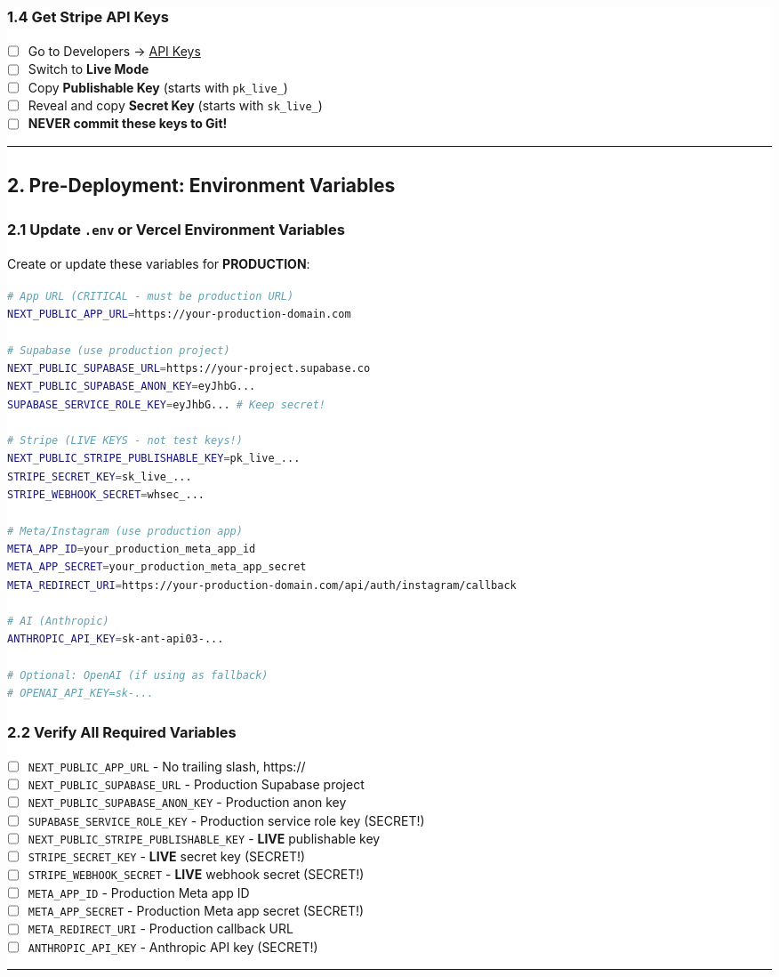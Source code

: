 ### 1.4 Get Stripe API Keys
- [ ] Go to Developers → [API Keys](https://dashboard.stripe.com/apikeys)
- [ ] Switch to **Live Mode**
- [ ] Copy **Publishable Key** (starts with `pk_live_`)
- [ ] Reveal and copy **Secret Key** (starts with `sk_live_`)
- [ ] **NEVER commit these keys to Git!**

---

## 2. Pre-Deployment: Environment Variables

### 2.1 Update `.env` or Vercel Environment Variables

Create or update these variables for **PRODUCTION**:

```bash
# App URL (CRITICAL - must be production URL)
NEXT_PUBLIC_APP_URL=https://your-production-domain.com

# Supabase (use production project)
NEXT_PUBLIC_SUPABASE_URL=https://your-project.supabase.co
NEXT_PUBLIC_SUPABASE_ANON_KEY=eyJhbG...
SUPABASE_SERVICE_ROLE_KEY=eyJhbG... # Keep secret!

# Stripe (LIVE KEYS - not test keys!)
NEXT_PUBLIC_STRIPE_PUBLISHABLE_KEY=pk_live_...
STRIPE_SECRET_KEY=sk_live_...
STRIPE_WEBHOOK_SECRET=whsec_...

# Meta/Instagram (use production app)
META_APP_ID=your_production_meta_app_id
META_APP_SECRET=your_production_meta_app_secret
META_REDIRECT_URI=https://your-production-domain.com/api/auth/instagram/callback

# AI (Anthropic)
ANTHROPIC_API_KEY=sk-ant-api03-...

# Optional: OpenAI (if using as fallback)
# OPENAI_API_KEY=sk-...
```

### 2.2 Verify All Required Variables
- [ ] `NEXT_PUBLIC_APP_URL` - No trailing slash, https://
- [ ] `NEXT_PUBLIC_SUPABASE_URL` - Production Supabase project
- [ ] `NEXT_PUBLIC_SUPABASE_ANON_KEY` - Production anon key
- [ ] `SUPABASE_SERVICE_ROLE_KEY` - Production service role key (SECRET!)
- [ ] `NEXT_PUBLIC_STRIPE_PUBLISHABLE_KEY` - **LIVE** publishable key
- [ ] `STRIPE_SECRET_KEY` - **LIVE** secret key (SECRET!)
- [ ] `STRIPE_WEBHOOK_SECRET` - **LIVE** webhook secret (SECRET!)
- [ ] `META_APP_ID` - Production Meta app ID
- [ ] `META_APP_SECRET` - Production Meta app secret (SECRET!)
- [ ] `META_REDIRECT_URI` - Production callback URL
- [ ] `ANTHROPIC_API_KEY` - Anthropic API key (SECRET!)

---